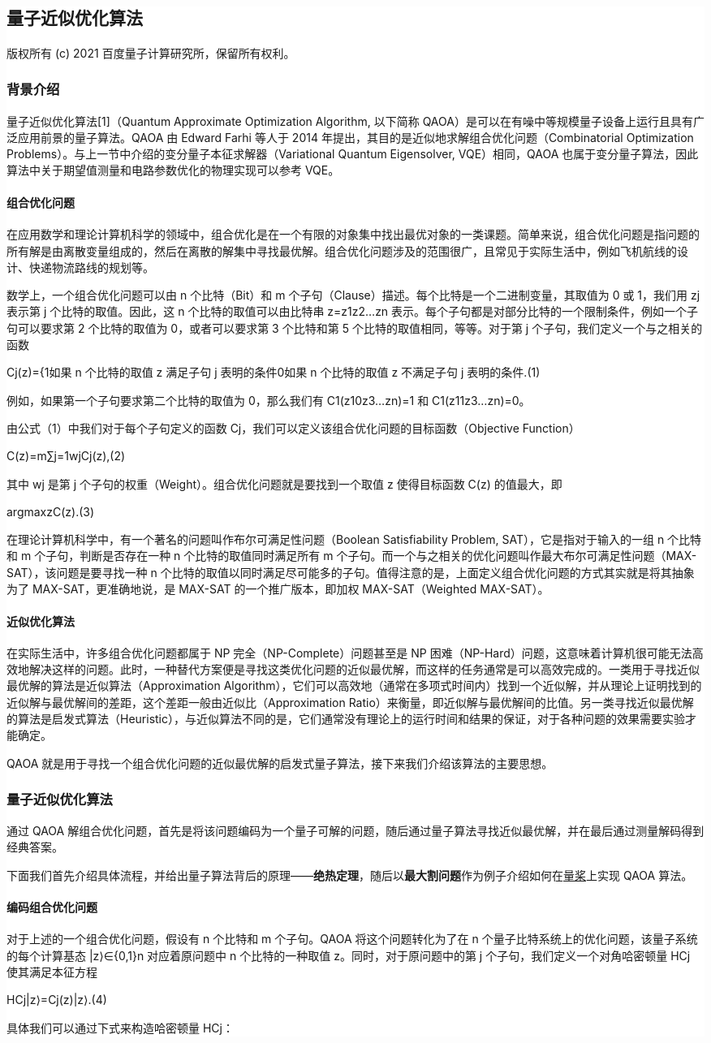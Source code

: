 ## 量子近似优化算法

版权所有 (c) 2021 百度量子计算研究所，保留所有权利。

### 背景介绍

量子近似优化算法[1]（Quantum Approximate Optimization Algorithm, 以下简称 QAOA）是可以在有噪中等规模量子设备上运行且具有广泛应用前景的量子算法。QAOA 由 Edward Farhi 等人于 2014 年提出，其目的是近似地求解组合优化问题（Combinatorial Optimization Problems）。与上一节中介绍的变分量子本征求解器（Variational Quantum Eigensolver, VQE）相同，QAOA 也属于变分量子算法，因此算法中关于期望值测量和电路参数优化的物理实现可以参考 VQE。

#### 组合优化问题

在应用数学和理论计算机科学的领域中，组合优化是在一个有限的对象集中找出最优对象的一类课题。简单来说，组合优化问题是指问题的所有解是由离散变量组成的，然后在离散的解集中寻找最优解。组合优化问题涉及的范围很广，且常见于实际生活中，例如飞机航线的设计、快递物流路线的规划等。

数学上，一个组合优化问题可以由 n 个比特（Bit）和 m 个子句（Clause）描述。每个比特是一个二进制变量，其取值为 0 或 1，我们用 zj 表示第 j 个比特的取值。因此，这 n 个比特的取值可以由比特串 z=z1z2…zn 表示。每个子句都是对部分比特的一个限制条件，例如一个子句可以要求第 2 个比特的取值为 0，或者可以要求第 3 个比特和第 5 个比特的取值相同，等等。对于第 j 个子句，我们定义一个与之相关的函数

Cj(z)={1如果 n 个比特的取值 z 满足子句 j 表明的条件0如果 n 个比特的取值 z 不满足子句 j 表明的条件.(1)

例如，如果第一个子句要求第二个比特的取值为 0，那么我们有 C1(z10z3…zn)=1 和 C1(z11z3…zn)=0。

由公式（1）中我们对于每个子句定义的函数 Cj，我们可以定义该组合优化问题的目标函数（Objective Function）

C(z)=m∑j=1wjCj(z),(2)

其中 wj 是第 j 个子句的权重（Weight）。组合优化问题就是要找到一个取值 z 使得目标函数 C(z) 的值最大，即

argmaxzC(z).(3)

在理论计算机科学中，有一个著名的问题叫作布尔可满足性问题（Boolean Satisfiability Problem, SAT），它是指对于输入的一组 n 个比特和 m 个子句，判断是否存在一种 n 个比特的取值同时满足所有 m 个子句。而一个与之相关的优化问题叫作最大布尔可满足性问题（MAX-SAT），该问题是要寻找一种 n 个比特的取值以同时满足尽可能多的子句。值得注意的是，上面定义组合优化问题的方式其实就是将其抽象为了 MAX-SAT，更准确地说，是 MAX-SAT 的一个推广版本，即加权 MAX-SAT（Weighted MAX-SAT）。

#### 近似优化算法

在实际生活中，许多组合优化问题都属于 NP 完全（NP-Complete）问题甚至是 NP 困难（NP-Hard）问题，这意味着计算机很可能无法高效地解决这样的问题。此时，一种替代方案便是寻找这类优化问题的近似最优解，而这样的任务通常是可以高效完成的。一类用于寻找近似最优解的算法是近似算法（Approximation Algorithm），它们可以高效地（通常在多项式时间内）找到一个近似解，并从理论上证明找到的近似解与最优解间的差距，这个差距一般由近似比（Approximation Ratio）来衡量，即近似解与最优解间的比值。另一类寻找近似最优解的算法是启发式算法（Heuristic），与近似算法不同的是，它们通常没有理论上的运行时间和结果的保证，对于各种问题的效果需要实验才能确定。

QAOA 就是用于寻找一个组合优化问题的近似最优解的启发式量子算法，接下来我们介绍该算法的主要思想。

### 量子近似优化算法

通过 QAOA 解组合优化问题，首先是将该问题编码为一个量子可解的问题，随后通过量子算法寻找近似最优解，并在最后通过测量解码得到经典答案。

下面我们首先介绍具体流程，并给出量子算法背后的原理——**绝热定理**，随后以**最大割问题**作为例子介绍如何在[量桨](https://qml.baidu.com/)上实现 QAOA 算法。

#### 编码组合优化问题

对于上述的一个组合优化问题，假设有 n 个比特和 m 个子句。QAOA 将这个问题转化为了在 n 个量子比特系统上的优化问题，该量子系统的每个计算基态 |z⟩∈{0,1}n 对应着原问题中 n 个比特的一种取值 z。同时，对于原问题中的第 j 个子句，我们定义一个对角哈密顿量 HCj 使其满足本征方程

HCj|z⟩=Cj(z)|z⟩.(4)

具体我们可以通过下式来构造哈密顿量 HCj：
